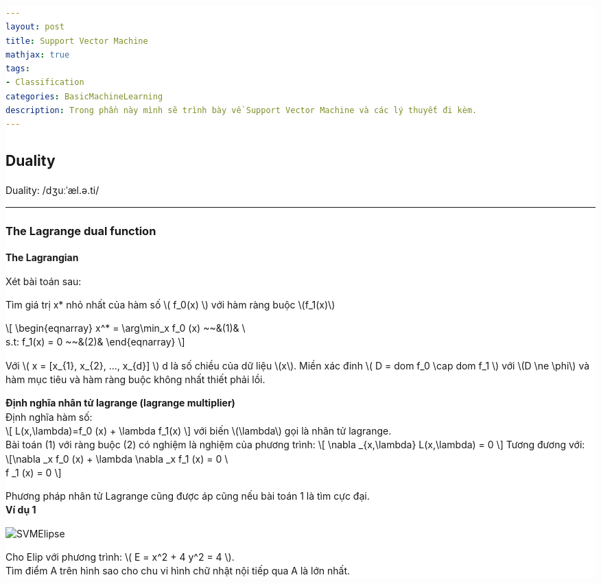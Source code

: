 ```yaml
---
layout: post
title: Support Vector Machine
mathjax: true
tags:
- Classification
categories: BasicMachineLearning
description: Trong phần này mình sẽ trình bày về Support Vector Machine và các lý thuyết đi kèm.
---
```


## Duality
Duality: /dʒuːˈæl.ə.ti/   

---
### The Lagrange dual function    
**The Lagrangian**    

Xét bài toán sau:    

Tìm giá trị x* nhỏ nhất của hàm số \\( f_0(x) \\) với hàm ràng buộc \\(f_1(x)\\)   

\\[ \begin{eqnarray} x^* = \arg\min_x f_0 (x) ~~&(1)& \\\
s.t: f_1(x) = 0 ~~&(2)&
\end{eqnarray}
\\]   

Với \\( x = [x_{1}, x_{2}, ..., x_{d}] \\) d là số chiều của dữ liệu \\(x\\).
Miền xác đinh \\( D = dom  f_0 \cap dom  f_1 \\) với \\(D \ne \phi\\) và hàm mục tiêu và hàm ràng buộc không nhất thiết phải lồi.   

**Định nghĩa nhân tử lagrange (lagrange multiplier)**   
Định nghĩa hàm số:   
\\[ L(x,\lambda)=f_0 (x) + \lambda f_1(x)
\\]
với biến \\(\lambda\\) gọi là nhân tử lagrange.     
Bài toán (1) với ràng buộc (2) có nghiệm là nghiệm của phương trình:
\\[ \nabla _{x,\lambda} L(x,\lambda) = 0
\\]
Tương đương với:   
\\[\nabla _x f_0 (x) + \lambda \nabla _x f_1 (x) = 0 \\\
f _1 (x) = 0
\\]

Phương pháp nhân tử Lagrange cũng được áp cũng nếu bài toán 1 là tìm cực đại.  
**Ví dụ 1**  

![SVMElipse](/MLDL/assets/img/SVMElipse.png)

Cho Elip với phương trình: \\( E = x^2 + 4 y^2 = 4 \\).  
Tìm điểm A trên hình sao cho chu vi hình chữ nhật nội tiếp qua A là lớn nhất.  
